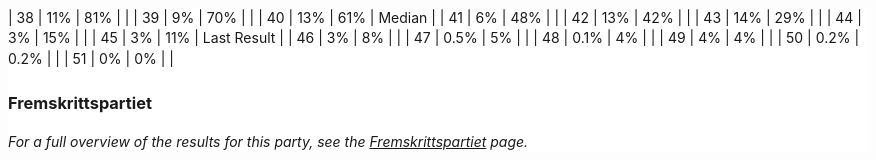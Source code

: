 | 38 | 11% | 81% |  |
| 39 | 9% | 70% |  |
| 40 | 13% | 61% | Median |
| 41 | 6% | 48% |  |
| 42 | 13% | 42% |  |
| 43 | 14% | 29% |  |
| 44 | 3% | 15% |  |
| 45 | 3% | 11% | Last Result |
| 46 | 3% | 8% |  |
| 47 | 0.5% | 5% |  |
| 48 | 0.1% | 4% |  |
| 49 | 4% | 4% |  |
| 50 | 0.2% | 0.2% |  |
| 51 | 0% | 0% |  |

### Fremskrittspartiet

*For a full overview of the results for this party, see the [Fremskrittspartiet](party-fremskrittspartiet.html) page.*
